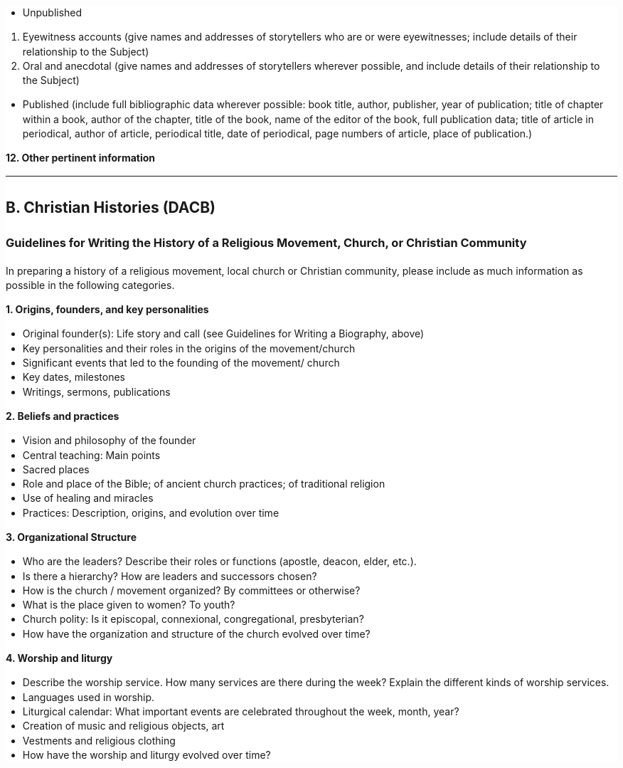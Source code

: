 *   Unpublished

1.  Eyewitness accounts (give names and addresses of storytellers who are or were eyewitnesses; include details of their relationship to the Subject)
2.  Oral and anecdotal (give names and addresses of storytellers wherever possible, and include details of their relationship to the Subject)

*   Published (include full bibliographic data wherever possible: book title, author, publisher, year of publication; title of chapter within a book, author of the chapter, title of the book, name of the editor of the book, full publication data; title of article in periodical, author of article, periodical title, date of periodical, page numbers of article, place of publication.)

**12\. Other pertinent information**

---

## B. Christian Histories (DACB)

### Guidelines for Writing the History of a Religious Movement, Church, or Christian Community  

In preparing a history of a religious movement, local church or Christian community, please include as much information as possible in the following categories.  

**1. Origins, founders, and key personalities**

*   Original founder(s): Life story and call (see Guidelines for Writing a Biography, above)
*   Key personalities and their roles in the origins of the movement/church
*   Significant events that led to the founding of the movement/ church
*   Key dates, milestones
*   Writings, sermons, publications

**2. Beliefs and practices**

*   Vision and philosophy of the founder
*   Central teaching: Main points
*   Sacred places
*   Role and place of the Bible; of ancient church practices; of traditional religion
*   Use of healing and miracles
*   Practices: Description, origins, and evolution over time

**3. Organizational Structure**

*   Who are the leaders? Describe their roles or functions (apostle, deacon, elder, etc.).
*   Is there a hierarchy? How are leaders and successors chosen?
*   How is the church / movement organized? By committees or otherwise?
*   What is the place given to women? To youth?
*   Church polity: Is it episcopal, connexional, congregational, presbyterian?
*   How have the organization and structure of the church evolved over time?

**4. Worship and liturgy**

*   Describe the worship service. How many services are there during the week? Explain the different kinds of worship services.
*   Languages used in worship.
*   Liturgical calendar: What important events are celebrated throughout the week, month, year?
*   Creation of music and religious objects, art
*   Vestments and religious clothing
*   How have the worship and liturgy evolved over time?
